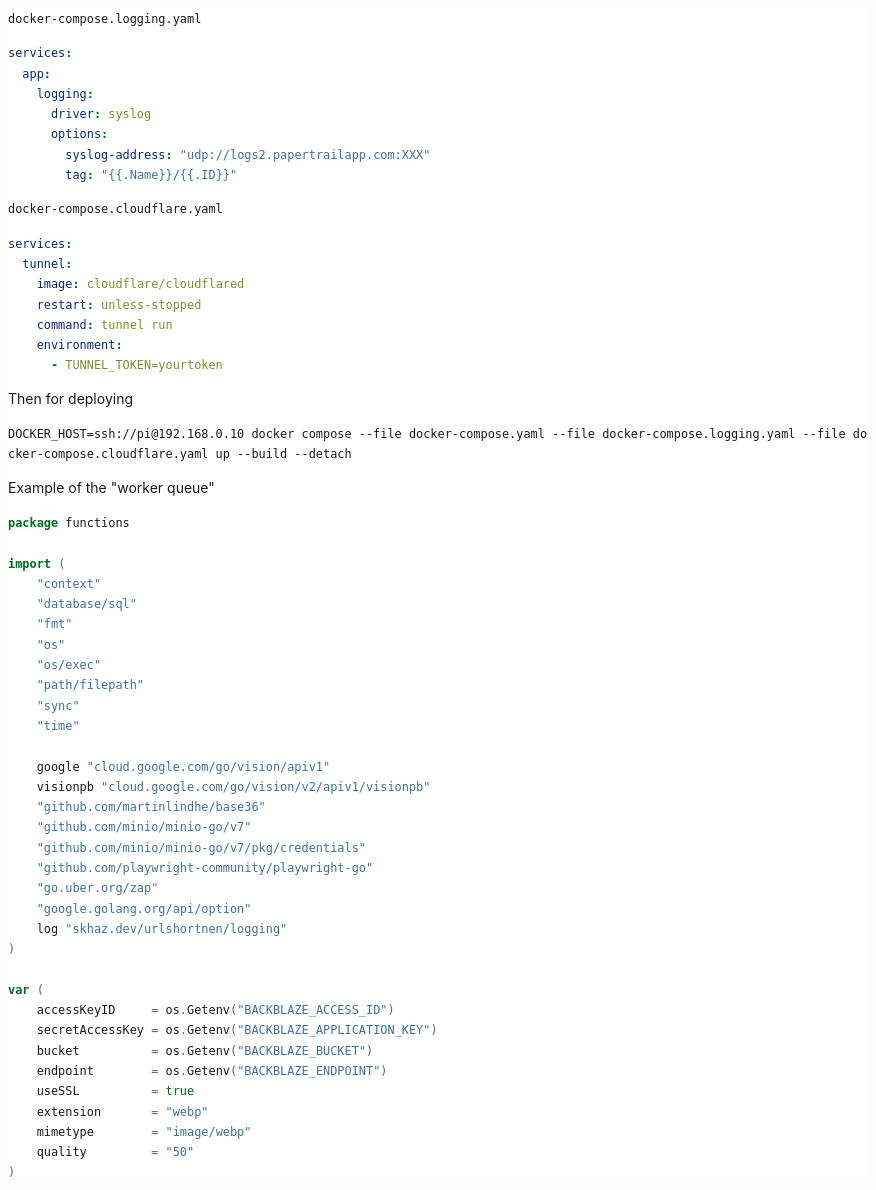 `docker-compose.logging.yaml`

```yaml
services:
  app:
    logging:
      driver: syslog
      options:
        syslog-address: "udp://logs2.papertrailapp.com:XXX"
        tag: "{{.Name}}/{{.ID}}"
```

`docker-compose.cloudflare.yaml`

```yaml
services:
  tunnel:
    image: cloudflare/cloudflared
    restart: unless-stopped
    command: tunnel run
    environment:
      - TUNNEL_TOKEN=yourtoken
```

Then for deploying

```shell
DOCKER_HOST=ssh://pi@192.168.0.10 docker compose --file docker-compose.yaml --file docker-compose.logging.yaml --file docker-compose.cloudflare.yaml up --build --detach
```

Example of the "worker queue"

```go
package functions

import (
	"context"
	"database/sql"
	"fmt"
	"os"
	"os/exec"
	"path/filepath"
	"sync"
	"time"

	google "cloud.google.com/go/vision/apiv1"
	visionpb "cloud.google.com/go/vision/v2/apiv1/visionpb"
	"github.com/martinlindhe/base36"
	"github.com/minio/minio-go/v7"
	"github.com/minio/minio-go/v7/pkg/credentials"
	"github.com/playwright-community/playwright-go"
	"go.uber.org/zap"
	"google.golang.org/api/option"
	log "skhaz.dev/urlshortnen/logging"
)

var (
	accessKeyID     = os.Getenv("BACKBLAZE_ACCESS_ID")
	secretAccessKey = os.Getenv("BACKBLAZE_APPLICATION_KEY")
	bucket          = os.Getenv("BACKBLAZE_BUCKET")
	endpoint        = os.Getenv("BACKBLAZE_ENDPOINT")
	useSSL          = true
	extension       = "webp"
	mimetype        = "image/webp"
	quality         = "50"
)

```